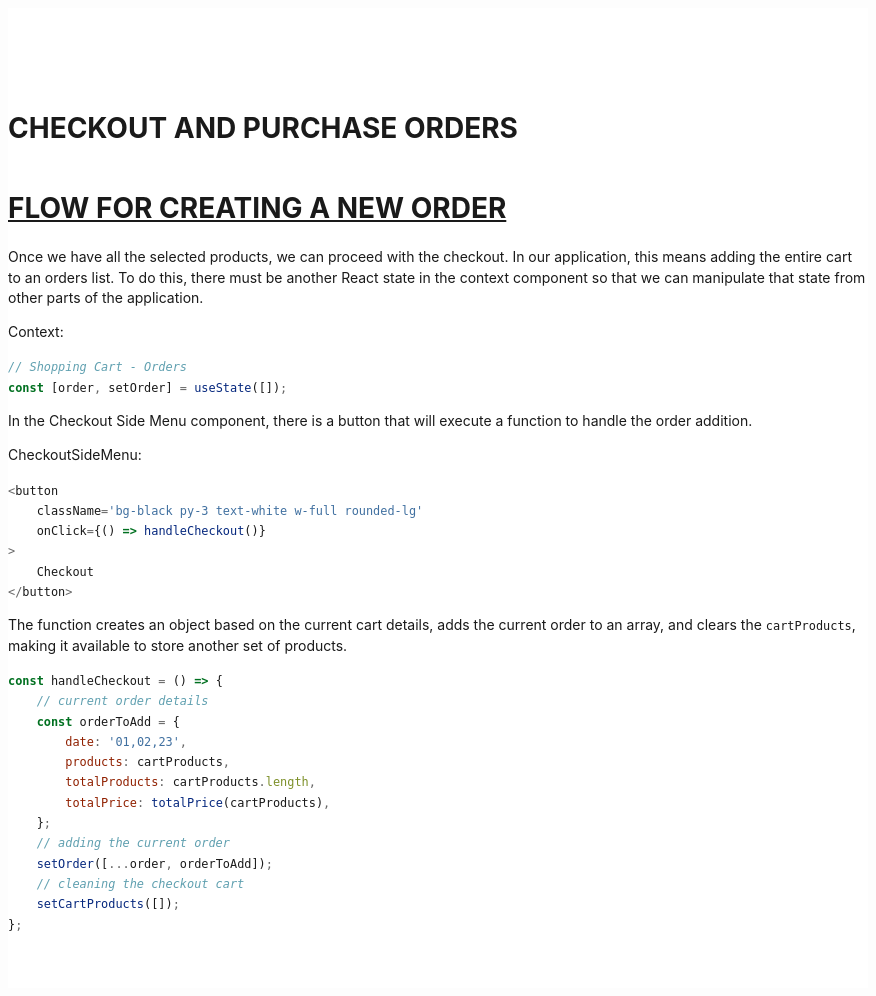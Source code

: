 <br>
<br>
<br>

# CHECKOUT AND PURCHASE ORDERS

# [FLOW FOR CREATING A NEW ORDER]()

Once we have all the selected products, we can proceed with the checkout. In our application, this means adding the entire cart to an orders list. To do this, there must be another React state in the context component so that we can manipulate that state from other parts of the application.

Context:

```javascript
// Shopping Cart - Orders
const [order, setOrder] = useState([]);
```

In the Checkout Side Menu component, there is a button that will execute a function to handle the order addition.

CheckoutSideMenu:

```javascript
<button
	className='bg-black py-3 text-white w-full rounded-lg'
	onClick={() => handleCheckout()}
>
	Checkout
</button>
```

The function creates an object based on the current cart details, adds the current order to an array, and clears the `cartProducts`, making it available to store another set of products.

```javascript
const handleCheckout = () => {
	// current order details
	const orderToAdd = {
		date: '01,02,23',
		products: cartProducts,
		totalProducts: cartProducts.length,
		totalPrice: totalPrice(cartProducts),
	};
	// adding the current order
	setOrder([...order, orderToAdd]);
	// cleaning the checkout cart
	setCartProducts([]);
};
```

<br>
<br>
